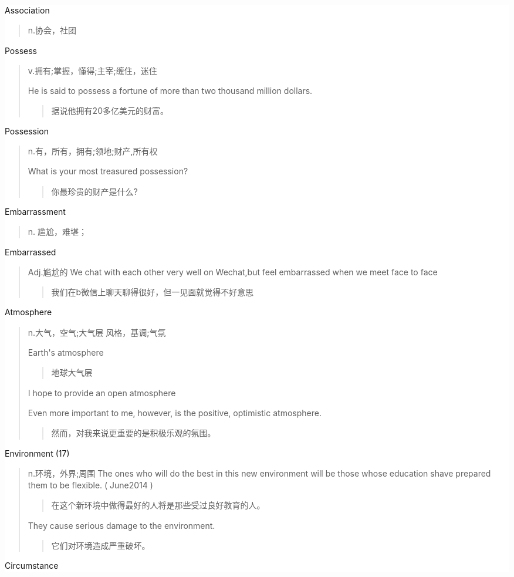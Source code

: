 Association

> n.协会，社团

Possess

> v.拥有;掌握，懂得;主宰;缠住，迷住
>
> He is said to possess a fortune of more than two thousand million dollars.
>
> > 据说他拥有20多亿美元的财富。

Possession

> n.有，所有，拥有;领地;财产,所有权
>
> What is your most treasured possession?
>
> > 你最珍贵的财产是什么?

Embarrassment

> n. 尴尬，难堪；

Embarrassed

> Adj.尴尬的 We chat with each other very well on Wechat,but feel embarrassed when we meet face to face
>
> > 我们在b微信上聊天聊得很好，但一见面就觉得不好意思

Atmosphere

> n.大气，空气;大气层 风格，基调;气氛
>
> Earth's atmosphere
>
> > 地球大气层
>
> I hope to provide an open atmosphere
>
> Even more important to me, however, is the positive, optimistic atmosphere.
>
> > 然而，对我来说更重要的是积极乐观的氛围。

Environment (17)

> n.环境，外界;周围 The ones who will do the best in this new environment will be those whose education shave prepared them to be flexible. ( June2014 )
>
> > 在这个新环境中做得最好的人将是那些受过良好教育的人。
>
> They cause serious damage to the environment.
>
> > 它们对环境造成严重破坏。

Circumstance
